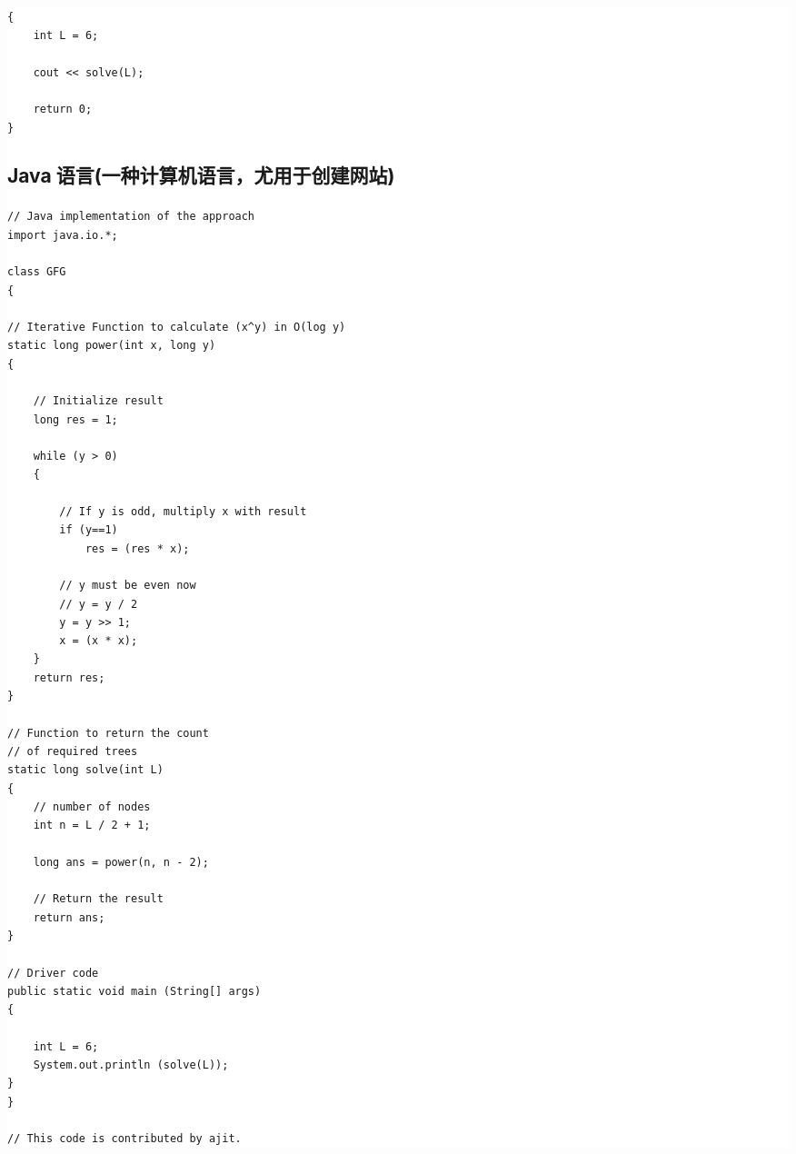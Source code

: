 ```
{
    int L = 6;

    cout << solve(L);

    return 0;
}
```

## Java 语言(一种计算机语言，尤用于创建网站)

```
// Java implementation of the approach
import java.io.*;

class GFG
{

// Iterative Function to calculate (x^y) in O(log y)
static long power(int x, long y)
{

    // Initialize result
    long res = 1;

    while (y > 0)
    {

        // If y is odd, multiply x with result
        if (y==1)
            res = (res * x);

        // y must be even now
        // y = y / 2
        y = y >> 1;
        x = (x * x);
    }
    return res;
}

// Function to return the count
// of required trees
static long solve(int L)
{
    // number of nodes
    int n = L / 2 + 1;

    long ans = power(n, n - 2);

    // Return the result
    return ans;
}

// Driver code
public static void main (String[] args)
{

    int L = 6;
    System.out.println (solve(L));
}
}

// This code is contributed by ajit.
```